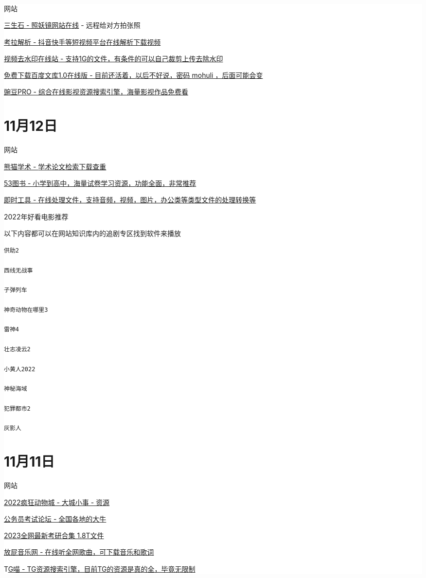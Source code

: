 网站

  [三生石 - 照妖镜网站在线](https://www.difu.fun/sc.php) - 远程给对方拍张照

  [考拉解析 - 抖音快手等短视频平台在线解析下载视频](http://www.zanqianba.com/)

  [视频去水印在线站 - 支持1G的文件，有条件的可以自己裁剪上传去除水印](https://www.ixinjian.com/tools/watermark)

  [免费下载百度文库1.0在线版 - 目前还活着，以后不好说，密码 ](https://www.xiawenku.cn/)[mohuli ，后面可能会变](https://www.xiawenku.cn/)

  [豌豆PRO - 综合在线影视资源搜索引擎，海量影视作品免费看](https://wandou.pro/)

# 11月12日

网站

  [熊猫学术 - ](https://panda321.com/)[学术论文检索下载查重](https://panda321.com/)

  [53图书 - 小学到高中，海量试卷学习资源，功能全面，非常推荐](https://ziyuan.53zaixian.com/index)

  [即时工具 - 在线处理文件，支持音频，视频，图片，办公类等类型文件的处理转换等](https://www.67tool.com/)

2022年好看电影推荐

  以下内容都可以在网站知识库内的追剧专区找到软件来播放

    供助2

    西线无战事

    子弹列车

    神奇动物在哪里3

    雷神4

    壮志凌云2

    小黄人2022

    神秘海域

    犯罪都市2

    灰影人

# 11月11日

网站

  [2022疯狂动物城 - 大城小事 - 资源](https://www.aliyundrive.com/s/nqxbfV4YHCo)

  [公务员考试论坛 - 全国各地的大牛](https://bbs.qzzn.com/)

  [2023全网最新考研合集 1.8T文件](https://www.aliyundrive.com/s/DiZB2R6Mw9h)

  [放屁音乐网 - 在线听全网歌曲，可下载音乐和歌词](https://www.fangpi.net/)

  T[G喵 - TG资源搜索引擎，目前TG的资源是真的全，毕竟无限制](https://meow.tg/)
